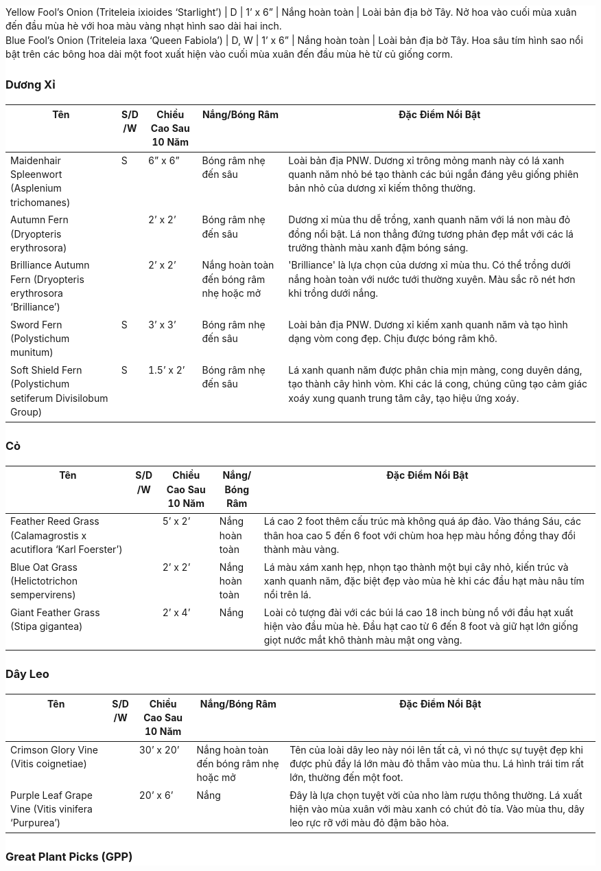 Yellow Fool’s Onion (Triteleia ixioides ‘Starlight’) | D | 1’ x 6” | Nắng hoàn toàn | Loài bản địa bờ Tây. Nở hoa vào cuối mùa xuân đến đầu mùa hè với hoa màu vàng nhạt hình sao dài hai inch.  
Blue Fool’s Onion (Triteleia laxa ‘Queen Fabiola’) | D, W | 1’ x 6” | Nắng hoàn toàn | Loài bản địa bờ Tây. Hoa sâu tím hình sao nổi bật trên các bông hoa dài một foot xuất hiện vào cuối mùa xuân đến đầu mùa hè từ củ giống corm.  

### Dương Xỉ

**Tên** | **S/D/W** | **Chiều Cao Sau 10 Năm** | **Nắng/Bóng Râm** | **Đặc Điểm Nổi Bật**  
--- | --- | --- | --- | ---  
Maidenhair Spleenwort (Asplenium trichomanes) | S | 6” x 6” | Bóng râm nhẹ đến sâu | Loài bản địa PNW. Dương xỉ trông mỏng manh này có lá xanh quanh năm nhỏ bé tạo thành các búi ngắn đáng yêu giống phiên bản nhỏ của dương xỉ kiếm thông thường.  
Autumn Fern (Dryopteris erythrosora) | | 2’ x 2’ | Bóng râm nhẹ đến sâu | Dương xỉ mùa thu dễ trồng, xanh quanh năm với lá non màu đỏ đồng nổi bật. Lá non thẳng đứng tương phản đẹp mắt với các lá trưởng thành màu xanh đậm bóng sáng.  
Brilliance Autumn Fern (Dryopteris erythrosora ‘Brilliance’) | | 2’ x 2’ | Nắng hoàn toàn đến bóng râm nhẹ hoặc mở | 'Brilliance' là lựa chọn của dương xỉ mùa thu. Có thể trồng dưới nắng hoàn toàn với nước tưới thường xuyên. Màu sắc rõ nét hơn khi trồng dưới nắng.  
Sword Fern (Polystichum munitum) | S | 3’ x 3’ | Bóng râm nhẹ đến sâu | Loài bản địa PNW. Dương xỉ kiếm xanh quanh năm và tạo hình dạng vòm cong đẹp. Chịu được bóng râm khô.  
Soft Shield Fern (Polystichum setiferum Divisilobum Group) | S | 1.5’ x 2’ | Bóng râm nhẹ đến sâu | Lá xanh quanh năm được phân chia mịn màng, cong duyên dáng, tạo thành cây hình vòm. Khi các lá cong, chúng cũng tạo cảm giác xoáy xung quanh trung tâm cây, tạo hiệu ứng xoáy.  

### Cỏ

**Tên** | **S/D/W** | **Chiều Cao Sau 10 Năm** | **Nắng/Bóng Râm** | **Đặc Điểm Nổi Bật**  
--- | --- | --- | --- | ---  
Feather Reed Grass (Calamagrostis x acutiflora ‘Karl Foerster’) | | 5’ x 2’ | Nắng hoàn toàn | Lá cao 2 foot thêm cấu trúc mà không quá áp đảo. Vào tháng Sáu, các thân hoa cao 5 đến 6 foot với chùm hoa hẹp màu hồng đồng thay đổi thành màu vàng.  
Blue Oat Grass (Helictotrichon sempervirens) | | 2’ x 2’ | Nắng hoàn toàn | Lá màu xám xanh hẹp, nhọn tạo thành một bụi cây nhỏ, kiến trúc và xanh quanh năm, đặc biệt đẹp vào mùa hè khi các đầu hạt màu nâu tím nổi trên lá.  
Giant Feather Grass (Stipa gigantea) | | 2’ x 4’ | Nắng | Loài cỏ tượng đài với các búi lá cao 18 inch bùng nổ với đầu hạt xuất hiện vào đầu mùa hè. Đầu hạt cao từ 6 đến 8 foot và giữ hạt lớn giống giọt nước mắt khô thành màu mật ong vàng.  

### Dây Leo

**Tên** | **S/D/W** | **Chiều Cao Sau 10 Năm** | **Nắng/Bóng Râm** | **Đặc Điểm Nổi Bật**  
--- | --- | --- | --- | ---  
Crimson Glory Vine (Vitis coignetiae) | | 30’ x 20’ | Nắng hoàn toàn đến bóng râm nhẹ hoặc mở | Tên của loài dây leo này nói lên tất cả, vì nó thực sự tuyệt đẹp khi được phủ đầy lá lớn màu đỏ thẫm vào mùa thu. Lá hình trái tim rất lớn, thường đến một foot.  
Purple Leaf Grape Vine (Vitis vinifera ‘Purpurea’) | | 20’ x 6’ | Nắng | Đây là lựa chọn tuyệt vời của nho làm rượu thông thường. Lá xuất hiện vào mùa xuân với màu xanh có chút đỏ tía. Vào mùa thu, dây leo rực rỡ với màu đỏ đậm bão hòa.  

### Great Plant Picks (GPP)
